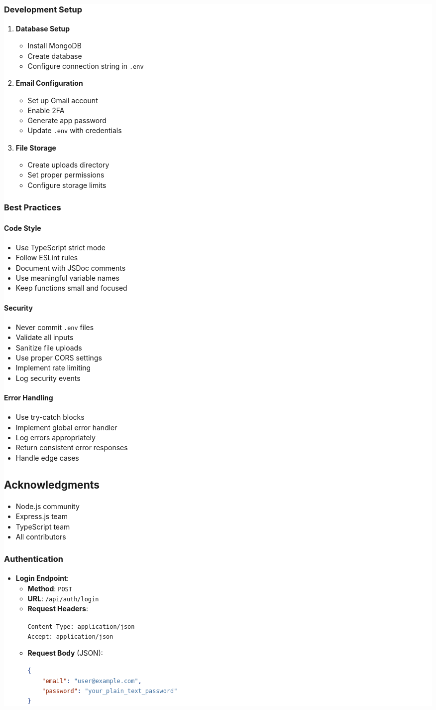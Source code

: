 ### Development Setup
1. **Database Setup**
   - Install MongoDB
   - Create database
   - Configure connection string in `.env`

2. **Email Configuration**
   - Set up Gmail account
   - Enable 2FA
   - Generate app password
   - Update `.env` with credentials

3. **File Storage**
   - Create uploads directory
   - Set proper permissions
   - Configure storage limits

### Best Practices

#### Code Style
- Use TypeScript strict mode
- Follow ESLint rules
- Document with JSDoc comments
- Use meaningful variable names
- Keep functions small and focused

#### Security
- Never commit `.env` files
- Validate all inputs
- Sanitize file uploads
- Use proper CORS settings
- Implement rate limiting
- Log security events

#### Error Handling
- Use try-catch blocks
- Implement global error handler
- Log errors appropriately
- Return consistent error responses
- Handle edge cases

## Acknowledgments
- Node.js community
- Express.js team
- TypeScript team
- All contributors 

### Authentication

- **Login Endpoint**: 
  - **Method**: `POST`
  - **URL**: `/api/auth/login`
  - **Request Headers**:
    ```plaintext
    Content-Type: application/json
    Accept: application/json
    ```
  - **Request Body** (JSON):
    ```json
    {
        "email": "user@example.com",
        "password": "your_plain_text_password"
    }